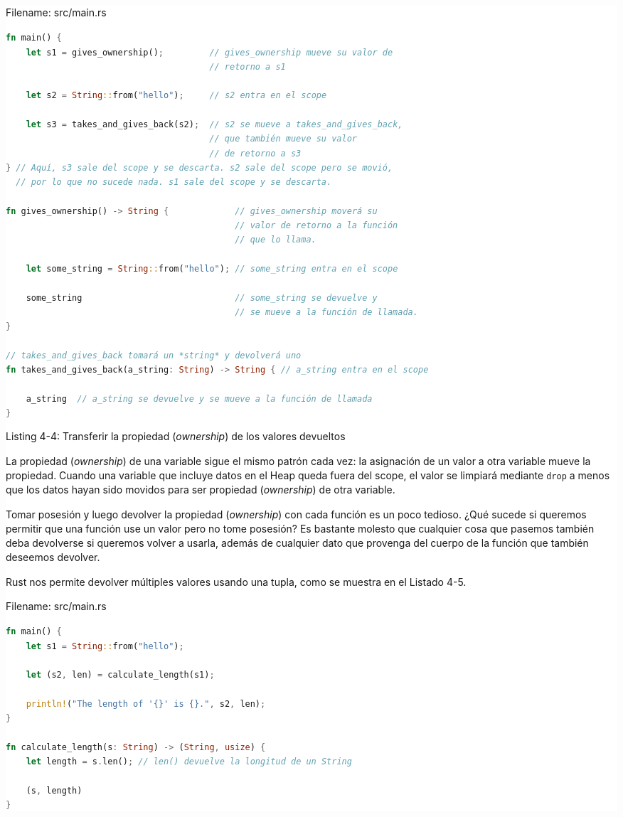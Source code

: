 <span class="filename">Filename: src/main.rs</span>

```rust
fn main() {
    let s1 = gives_ownership();         // gives_ownership mueve su valor de 
                                        // retorno a s1

    let s2 = String::from("hello");     // s2 entra en el scope

    let s3 = takes_and_gives_back(s2);  // s2 se mueve a takes_and_gives_back, 
                                        // que también mueve su valor 
                                        // de retorno a s3
} // Aquí, s3 sale del scope y se descarta. s2 sale del scope pero se movió,
  // por lo que no sucede nada. s1 sale del scope y se descarta.

fn gives_ownership() -> String {             // gives_ownership moverá su 
                                             // valor de retorno a la función 
                                             // que lo llama.

    let some_string = String::from("hello"); // some_string entra en el scope

    some_string                              // some_string se devuelve y 
                                             // se mueve a la función de llamada.
}

// takes_and_gives_back tomará un *string* y devolverá uno
fn takes_and_gives_back(a_string: String) -> String { // a_string entra en el scope

    a_string  // a_string se devuelve y se mueve a la función de llamada
}
```

<span class="caption">Listing 4-4: Transferir la propiedad (*ownership*) de los valores devueltos</span>

La propiedad (*ownership*) de una variable sigue el mismo patrón cada vez: la asignación de un valor a otra variable mueve la propiedad. Cuando una variable que incluye datos en el Heap queda fuera del scope, el valor se limpiará mediante `drop` a menos que los datos hayan sido movidos para ser propiedad (*ownership*) de otra variable.

Tomar posesión y luego devolver la propiedad (*ownership*) con cada función es un poco tedioso.
¿Qué sucede si queremos permitir que una función use un valor pero no tome posesión?
Es bastante molesto que cualquier cosa que pasemos también deba devolverse si queremos
volver a usarla, además de cualquier dato que provenga del cuerpo de la función que también
deseemos devolver.

Rust nos permite devolver múltiples valores usando una tupla, como se muestra en el Listado 4-5.

<span class="filename">Filename: src/main.rs</span>

```rust
fn main() {
    let s1 = String::from("hello");

    let (s2, len) = calculate_length(s1);

    println!("The length of '{}' is {}.", s2, len);
}

fn calculate_length(s: String) -> (String, usize) {
    let length = s.len(); // len() devuelve la longitud de un String

    (s, length)
}
```
